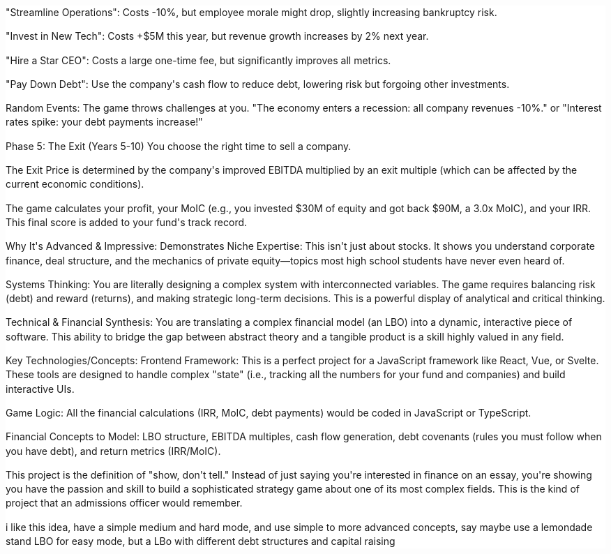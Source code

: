 "Streamline Operations": Costs -10%, but employee morale might drop, slightly increasing bankruptcy risk.

"Invest in New Tech": Costs +$5M this year, but revenue growth increases by 2% next year.

"Hire a Star CEO": Costs a large one-time fee, but significantly improves all metrics.

"Pay Down Debt": Use the company's cash flow to reduce debt, lowering risk but forgoing other investments.

Random Events: The game throws challenges at you. "The economy enters a recession: all company revenues -10%." or "Interest rates spike: your debt payments increase!"

Phase 5: The Exit (Years 5-10)
You choose the right time to sell a company.

The Exit Price is determined by the company's improved EBITDA multiplied by an exit multiple (which can be affected by the current economic conditions).

The game calculates your profit, your MoIC (e.g., you invested $30M of equity and got back $90M, a 3.0x MoIC), and your IRR. This final score is added to your fund's track record.

Why It's Advanced & Impressive:
Demonstrates Niche Expertise: This isn't just about stocks. It shows you understand corporate finance, deal structure, and the mechanics of private equity—topics most high school students have never even heard of.

Systems Thinking: You are literally designing a complex system with interconnected variables. The game requires balancing risk (debt) and reward (returns), and making strategic long-term decisions. This is a powerful display of analytical and critical thinking.

Technical & Financial Synthesis: You are translating a complex financial model (an LBO) into a dynamic, interactive piece of software. This ability to bridge the gap between abstract theory and a tangible product is a skill highly valued in any field.

Key Technologies/Concepts:
Frontend Framework: This is a perfect project for a JavaScript framework like React, Vue, or Svelte. These tools are designed to handle complex "state" (i.e., tracking all the numbers for your fund and companies) and build interactive UIs.

Game Logic: All the financial calculations (IRR, MoIC, debt payments) would be coded in JavaScript or TypeScript.

Financial Concepts to Model: LBO structure, EBITDA multiples, cash flow generation, debt covenants (rules you must follow when you have debt), and return metrics (IRR/MoIC).

This project is the definition of "show, don't tell." Instead of just saying you're interested in finance on an essay, you're showing you have the passion and skill to build a sophisticated strategy game about one of its most complex fields. This is the kind of project that an admissions officer would remember.






i like this idea, have a simple medium and hard mode, and use simple to more advanced concepts, say maybe use a lemondade stand LBO for easy mode, but a LBo with different debt structures and capital raising


